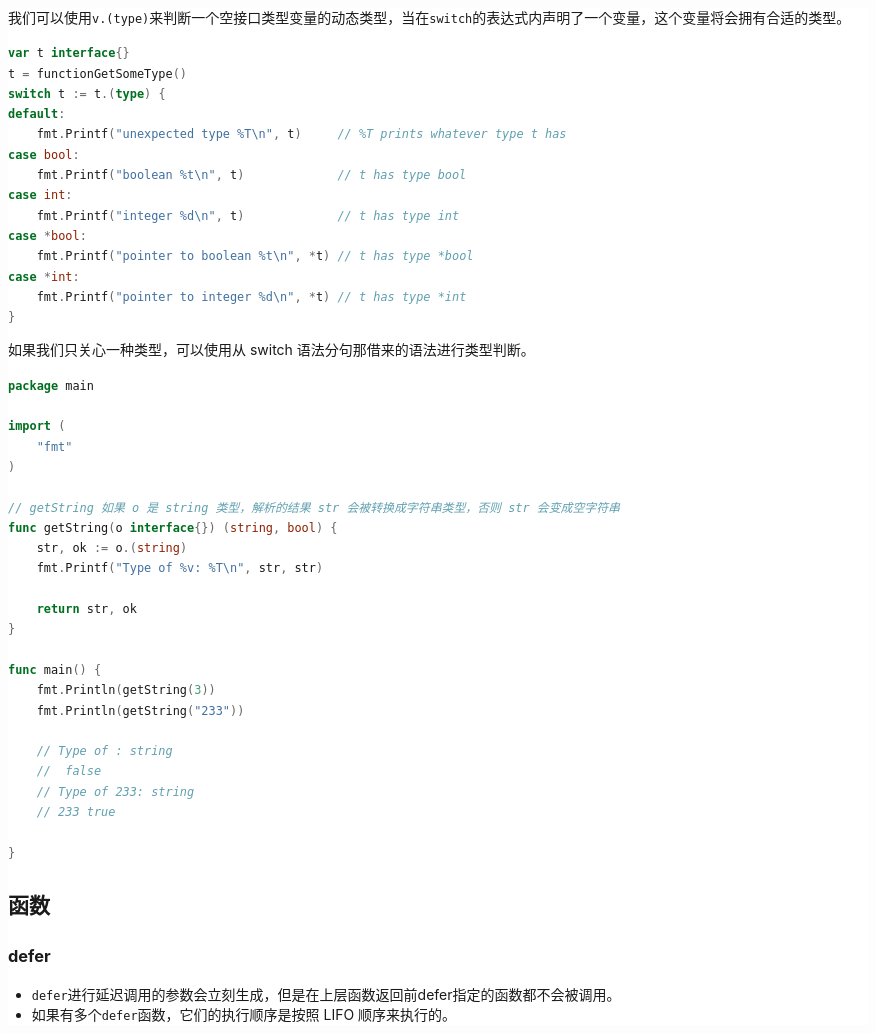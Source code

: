 我们可以使用`v.(type)`来判断一个空接口类型变量的动态类型，当在`switch`的表达式内声明了一个变量，这个变量将会拥有合适的类型。
```go
var t interface{}
t = functionGetSomeType()
switch t := t.(type) {
default:
    fmt.Printf("unexpected type %T\n", t)     // %T prints whatever type t has
case bool:
    fmt.Printf("boolean %t\n", t)             // t has type bool
case int:
    fmt.Printf("integer %d\n", t)             // t has type int
case *bool:
    fmt.Printf("pointer to boolean %t\n", *t) // t has type *bool
case *int:
    fmt.Printf("pointer to integer %d\n", *t) // t has type *int
}
```

如果我们只关心一种类型，可以使用从 switch 语法分句那借来的语法进行类型判断。

```go
package main

import (
	"fmt"
)

// getString 如果 o 是 string 类型，解析的结果 str 会被转换成字符串类型，否则 str 会变成空字符串
func getString(o interface{}) (string, bool) {
	str, ok := o.(string)
	fmt.Printf("Type of %v: %T\n", str, str)

	return str, ok
}

func main() {
	fmt.Println(getString(3))
	fmt.Println(getString("233"))

	// Type of : string
	//  false
	// Type of 233: string
	// 233 true

}
```

## 函数

### defer

+ `defer`进行延迟调用的参数会立刻生成，但是在上层函数返回前defer指定的函数都不会被调用。
+ 如果有多个`defer`函数，它们的执行顺序是按照 LIFO 顺序来执行的。
